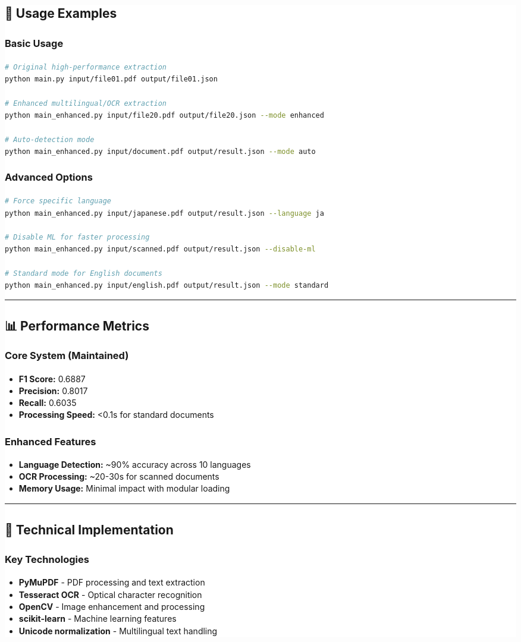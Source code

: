 
## 🚀 Usage Examples

### Basic Usage
```bash
# Original high-performance extraction
python main.py input/file01.pdf output/file01.json

# Enhanced multilingual/OCR extraction
python main_enhanced.py input/file20.pdf output/file20.json --mode enhanced

# Auto-detection mode
python main_enhanced.py input/document.pdf output/result.json --mode auto
```

### Advanced Options
```bash
# Force specific language
python main_enhanced.py input/japanese.pdf output/result.json --language ja

# Disable ML for faster processing
python main_enhanced.py input/scanned.pdf output/result.json --disable-ml

# Standard mode for English documents
python main_enhanced.py input/english.pdf output/result.json --mode standard
```

---

## 📊 Performance Metrics

### Core System (Maintained)
- **F1 Score:** 0.6887
- **Precision:** 0.8017  
- **Recall:** 0.6035
- **Processing Speed:** <0.1s for standard documents

### Enhanced Features
- **Language Detection:** ~90% accuracy across 10 languages
- **OCR Processing:** ~20-30s for scanned documents
- **Memory Usage:** Minimal impact with modular loading

---

## 🔧 Technical Implementation

### Key Technologies
- **PyMuPDF** - PDF processing and text extraction
- **Tesseract OCR** - Optical character recognition
- **OpenCV** - Image enhancement and processing
- **scikit-learn** - Machine learning features
- **Unicode normalization** - Multilingual text handling
